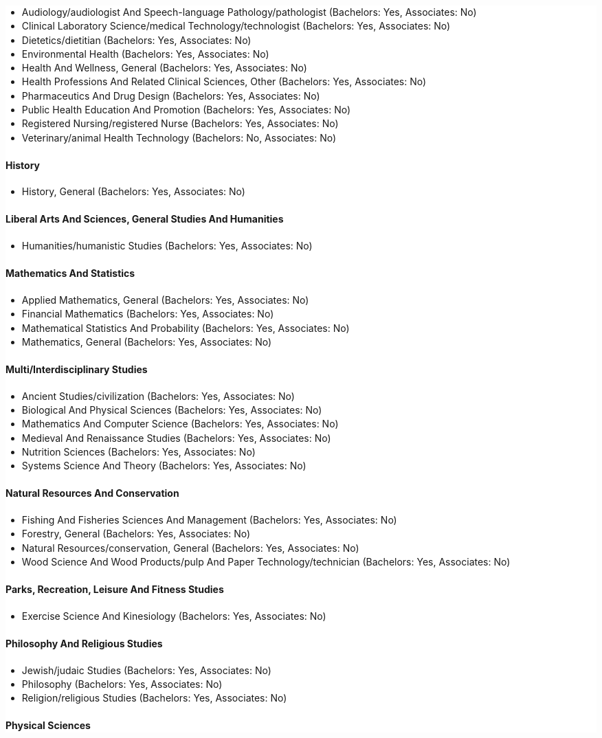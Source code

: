 - Audiology/audiologist And Speech-language Pathology/pathologist (Bachelors: Yes, Associates: No)
- Clinical Laboratory Science/medical Technology/technologist (Bachelors: Yes, Associates: No)
- Dietetics/dietitian (Bachelors: Yes, Associates: No)
- Environmental Health (Bachelors: Yes, Associates: No)
- Health And Wellness, General (Bachelors: Yes, Associates: No)
- Health Professions And Related Clinical Sciences, Other (Bachelors: Yes, Associates: No)
- Pharmaceutics And Drug Design (Bachelors: Yes, Associates: No)
- Public Health Education And Promotion (Bachelors: Yes, Associates: No)
- Registered Nursing/registered Nurse (Bachelors: Yes, Associates: No)
- Veterinary/animal Health Technology (Bachelors: No, Associates: No)

#### History

- History, General (Bachelors: Yes, Associates: No)

#### Liberal Arts And Sciences, General Studies And Humanities

- Humanities/humanistic Studies (Bachelors: Yes, Associates: No)

#### Mathematics And Statistics

- Applied Mathematics, General (Bachelors: Yes, Associates: No)
- Financial Mathematics (Bachelors: Yes, Associates: No)
- Mathematical Statistics And Probability (Bachelors: Yes, Associates: No)
- Mathematics, General (Bachelors: Yes, Associates: No)

#### Multi/Interdisciplinary Studies

- Ancient Studies/civilization (Bachelors: Yes, Associates: No)
- Biological And Physical Sciences (Bachelors: Yes, Associates: No)
- Mathematics And Computer Science (Bachelors: Yes, Associates: No)
- Medieval And Renaissance Studies (Bachelors: Yes, Associates: No)
- Nutrition Sciences (Bachelors: Yes, Associates: No)
- Systems Science And Theory (Bachelors: Yes, Associates: No)

#### Natural Resources And Conservation

- Fishing And Fisheries Sciences And Management (Bachelors: Yes, Associates: No)
- Forestry, General (Bachelors: Yes, Associates: No)
- Natural Resources/conservation, General (Bachelors: Yes, Associates: No)
- Wood Science And Wood Products/pulp And Paper Technology/technician (Bachelors: Yes, Associates: No)

#### Parks, Recreation, Leisure And Fitness Studies

- Exercise Science And Kinesiology (Bachelors: Yes, Associates: No)

#### Philosophy And Religious Studies

- Jewish/judaic Studies (Bachelors: Yes, Associates: No)
- Philosophy (Bachelors: Yes, Associates: No)
- Religion/religious Studies (Bachelors: Yes, Associates: No)

#### Physical Sciences
